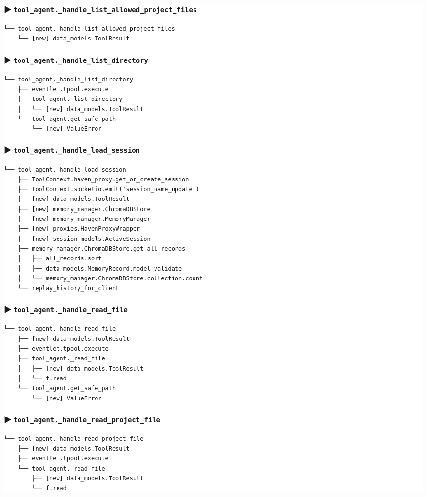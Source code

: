### ▶️ `tool_agent._handle_list_allowed_project_files`
```
└── tool_agent._handle_list_allowed_project_files
    └── [new] data_models.ToolResult
```

### ▶️ `tool_agent._handle_list_directory`
```
└── tool_agent._handle_list_directory
    ├── eventlet.tpool.execute
    ├── tool_agent._list_directory
    │   └── [new] data_models.ToolResult
    └── tool_agent.get_safe_path
        └── [new] ValueError
```

### ▶️ `tool_agent._handle_load_session`
```
└── tool_agent._handle_load_session
    ├── ToolContext.haven_proxy.get_or_create_session
    ├── ToolContext.socketio.emit('session_name_update')
    ├── [new] data_models.ToolResult
    ├── [new] memory_manager.ChromaDBStore
    ├── [new] memory_manager.MemoryManager
    ├── [new] proxies.HavenProxyWrapper
    ├── [new] session_models.ActiveSession
    ├── memory_manager.ChromaDBStore.get_all_records
    │   ├── all_records.sort
    │   ├── data_models.MemoryRecord.model_validate
    │   └── memory_manager.ChromaDBStore.collection.count
    └── replay_history_for_client
```

### ▶️ `tool_agent._handle_read_file`
```
└── tool_agent._handle_read_file
    ├── [new] data_models.ToolResult
    ├── eventlet.tpool.execute
    ├── tool_agent._read_file
    │   ├── [new] data_models.ToolResult
    │   └── f.read
    └── tool_agent.get_safe_path
        └── [new] ValueError
```

### ▶️ `tool_agent._handle_read_project_file`
```
└── tool_agent._handle_read_project_file
    ├── [new] data_models.ToolResult
    ├── eventlet.tpool.execute
    └── tool_agent._read_file
        ├── [new] data_models.ToolResult
        └── f.read
```
